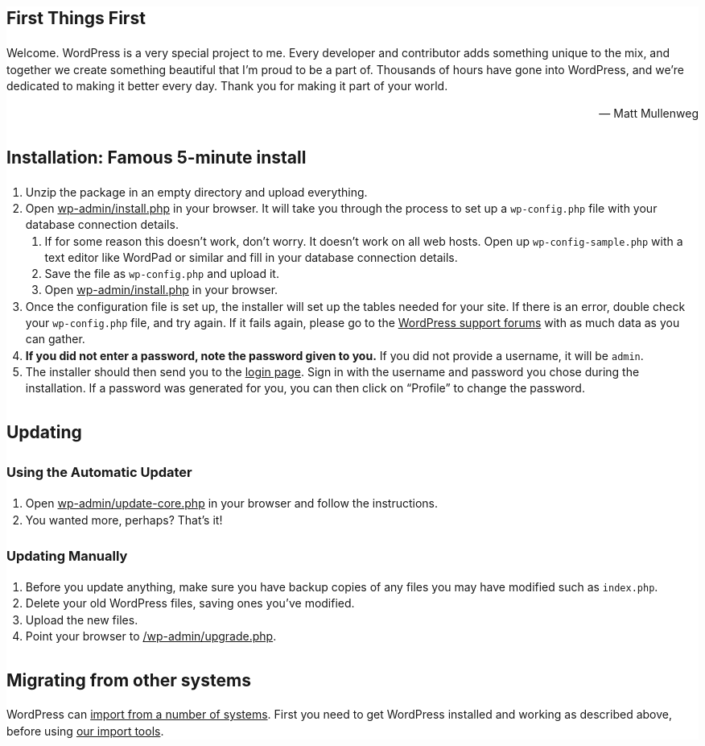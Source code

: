 <h2>First Things First</h2>
<p>Welcome. WordPress is a very special project to me. Every developer and contributor adds something unique to the mix, and together we create something beautiful that I&#8217;m proud to be a part of. Thousands of hours have gone into WordPress, and we&#8217;re dedicated to making it better every day. Thank you for making it part of your world.</p>
<p style="text-align: right">&#8212; Matt Mullenweg</p>

<h2>Installation: Famous 5-minute install</h2>
<ol>
	<li>Unzip the package in an empty directory and upload everything.</li>
	<li>Open <span class="file"><a href="wp-admin/install.php">wp-admin/install.php</a></span> in your browser. It will take you through the process to set up a <code>wp-config.php</code> file with your database connection details.
		<ol>
			<li>If for some reason this doesn&#8217;t work, don&#8217;t worry. It doesn&#8217;t work on all web hosts. Open up <code>wp-config-sample.php</code> with a text editor like WordPad or similar and fill in your database connection details.</li>
			<li>Save the file as <code>wp-config.php</code> and upload it.</li>
			<li>Open <span class="file"><a href="wp-admin/install.php">wp-admin/install.php</a></span> in your browser.</li>
		</ol>
	</li>
	<li>Once the configuration file is set up, the installer will set up the tables needed for your site. If there is an error, double check your <code>wp-config.php</code> file, and try again. If it fails again, please go to the <a href="https://wordpress.org/support/forums/">WordPress support forums</a> with as much data as you can gather.</li>
	<li><strong>If you did not enter a password, note the password given to you.</strong> If you did not provide a username, it will be <code>admin</code>.</li>
	<li>The installer should then send you to the <a href="wp-login.php">login page</a>. Sign in with the username and password you chose during the installation. If a password was generated for you, you can then click on &#8220;Profile&#8221; to change the password.</li>
</ol>

<h2>Updating</h2>
<h3>Using the Automatic Updater</h3>
<ol>
	<li>Open <span class="file"><a href="wp-admin/update-core.php">wp-admin/update-core.php</a></span> in your browser and follow the instructions.</li>
	<li>You wanted more, perhaps? That&#8217;s it!</li>
</ol>

<h3>Updating Manually</h3>
<ol>
	<li>Before you update anything, make sure you have backup copies of any files you may have modified such as <code>index.php</code>.</li>
	<li>Delete your old WordPress files, saving ones you&#8217;ve modified.</li>
	<li>Upload the new files.</li>
	<li>Point your browser to <span class="file"><a href="wp-admin/upgrade.php">/wp-admin/upgrade.php</a>.</span></li>
</ol>

<h2>Migrating from other systems</h2>
<p>WordPress can <a href="https://wordpress.org/support/article/importing-content/">import from a number of systems</a>. First you need to get WordPress installed and working as described above, before using <a href="wp-admin/import.php">our import tools</a>.</p>
